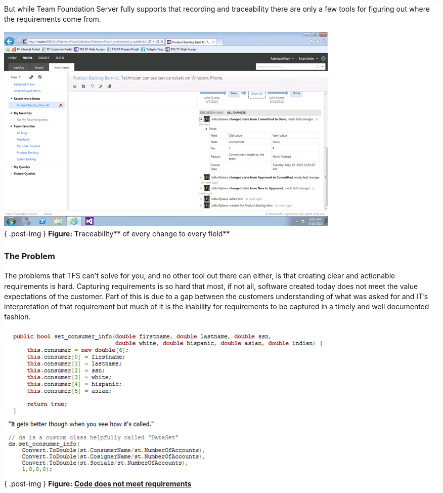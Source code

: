 But while Team Foundation Server fully supports that recording and traceability there are only a few tools for figuring out where the requirements come from.

[![Traceability of every change to every field with requirement management](images/image_thumb10-2-2.png "Traceability of every change to every field with requirement management")](http://blog.hinshelwood.com/files/2012/09/image10.png)  
{ .post-img }
**Figure: T**raceability** of every change to every field**

### The Problem

The problems that TFS can’t solve for you, and no other tool out there can either, is that creating clear and actionable requirements is hard. Capturing requirements is so hard that most, if not all, software created today does not meet the value expectations of the customer. Part of this is due to a gap between the customers understanding of what was asked for and IT’s interpretation of that requirement but much of it is the inability for requirements to be captured in a timely and well documented fashion.

[![image](images/image_thumb11-3-3.png "image")](http://blog.hinshelwood.com/files/2012/09/image11.png)  
{ .post-img }
**Figure:** [**Code does not meet requirements**](http://thedailywtf.com/Articles/The-Race-Case.aspx)
